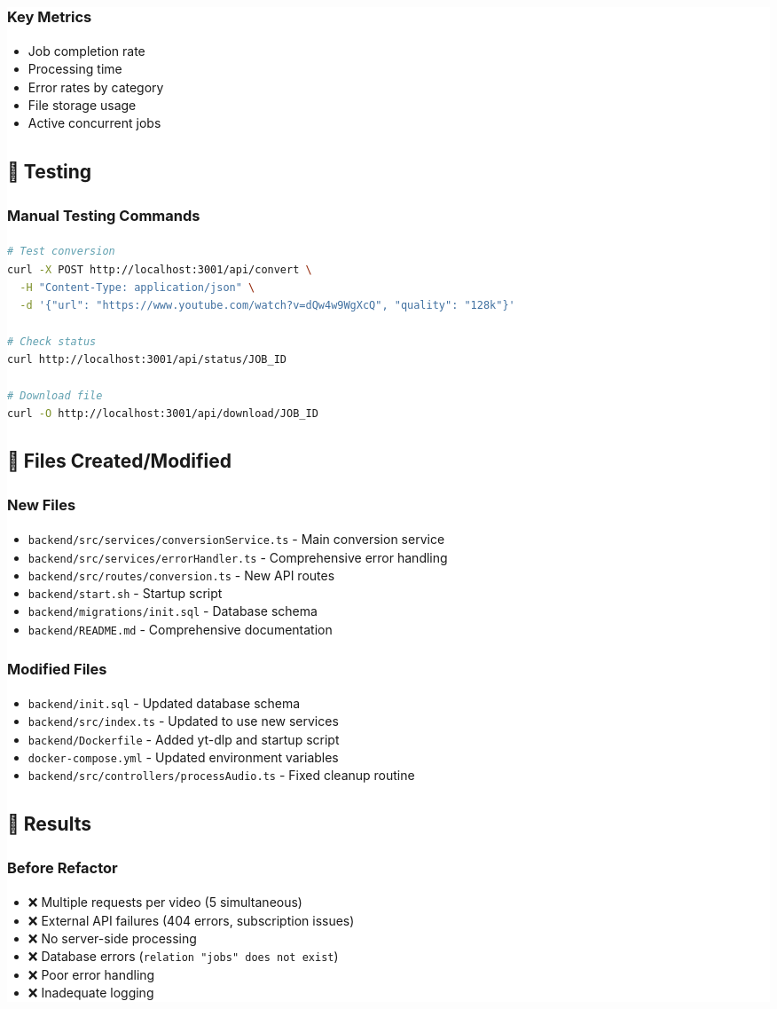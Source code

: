 ### Key Metrics
- Job completion rate
- Processing time
- Error rates by category
- File storage usage
- Active concurrent jobs

## 🧪 Testing

### Manual Testing Commands
```bash
# Test conversion
curl -X POST http://localhost:3001/api/convert \
  -H "Content-Type: application/json" \
  -d '{"url": "https://www.youtube.com/watch?v=dQw4w9WgXcQ", "quality": "128k"}'

# Check status
curl http://localhost:3001/api/status/JOB_ID

# Download file
curl -O http://localhost:3001/api/download/JOB_ID
```

## 📝 Files Created/Modified

### New Files
- `backend/src/services/conversionService.ts` - Main conversion service
- `backend/src/services/errorHandler.ts` - Comprehensive error handling
- `backend/src/routes/conversion.ts` - New API routes
- `backend/start.sh` - Startup script
- `backend/migrations/init.sql` - Database schema
- `backend/README.md` - Comprehensive documentation

### Modified Files
- `backend/init.sql` - Updated database schema
- `backend/src/index.ts` - Updated to use new services
- `backend/Dockerfile` - Added yt-dlp and startup script
- `docker-compose.yml` - Updated environment variables
- `backend/src/controllers/processAudio.ts` - Fixed cleanup routine

## 🎉 Results

### Before Refactor
- ❌ Multiple requests per video (5 simultaneous)
- ❌ External API failures (404 errors, subscription issues)
- ❌ No server-side processing
- ❌ Database errors (`relation "jobs" does not exist`)
- ❌ Poor error handling
- ❌ Inadequate logging
